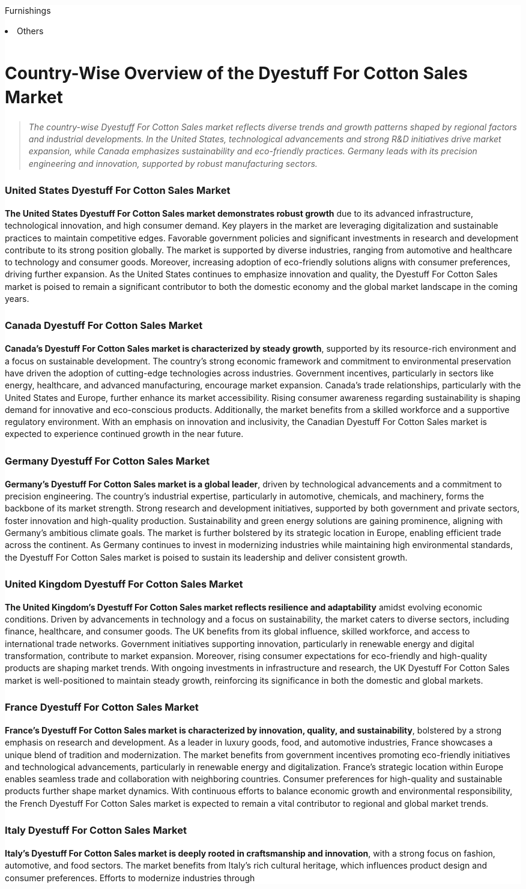 Furnishings</li><li>Others</li></ul><h1><span class="">Country-Wise Overview of the Dyestuff For Cotton Sales Market<br /></span></h1><blockquote><p><em><span class="">The country-wise Dyestuff For Cotton Sales market reflects diverse trends and growth patterns shaped by regional factors and industrial developments. In the United States, technological advancements and strong R&amp;D initiatives drive market expansion, while Canada emphasizes sustainability and eco-friendly practices. Germany leads with its precision engineering and innovation, supported by robust manufacturing sectors.</span></em></p></blockquote><h3><strong>United States Dyestuff For Cotton Sales Market</strong></h3><p><strong>The United States Dyestuff For Cotton Sales market demonstrates robust growth</strong> due to its advanced infrastructure, technological innovation, and high consumer demand. Key players in the market are leveraging digitalization and sustainable practices to maintain competitive edges. Favorable government policies and significant investments in research and development contribute to its strong position globally. The market is supported by diverse industries, ranging from automotive and healthcare to technology and consumer goods. Moreover, increasing adoption of eco-friendly solutions aligns with consumer preferences, driving further expansion. As the United States continues to emphasize innovation and quality, the Dyestuff For Cotton Sales market is poised to remain a significant contributor to both the domestic economy and the global market landscape in the coming years.</p><h3><strong>Canada Dyestuff For Cotton Sales Market</strong></h3><p><strong>Canada&rsquo;s Dyestuff For Cotton Sales market is characterized by steady growth</strong>, supported by its resource-rich environment and a focus on sustainable development. The country&rsquo;s strong economic framework and commitment to environmental preservation have driven the adoption of cutting-edge technologies across industries. Government incentives, particularly in sectors like energy, healthcare, and advanced manufacturing, encourage market expansion. Canada&rsquo;s trade relationships, particularly with the United States and Europe, further enhance its market accessibility. Rising consumer awareness regarding sustainability is shaping demand for innovative and eco-conscious products. Additionally, the market benefits from a skilled workforce and a supportive regulatory environment. With an emphasis on innovation and inclusivity, the Canadian Dyestuff For Cotton Sales market is expected to experience continued growth in the near future.</p><h3><strong>Germany Dyestuff For Cotton Sales Market</strong></h3><p><strong>Germany&rsquo;s Dyestuff For Cotton Sales market is a global leader</strong>, driven by technological advancements and a commitment to precision engineering. The country&rsquo;s industrial expertise, particularly in automotive, chemicals, and machinery, forms the backbone of its market strength. Strong research and development initiatives, supported by both government and private sectors, foster innovation and high-quality production. Sustainability and green energy solutions are gaining prominence, aligning with Germany&rsquo;s ambitious climate goals. The market is further bolstered by its strategic location in Europe, enabling efficient trade across the continent. As Germany continues to invest in modernizing industries while maintaining high environmental standards, the Dyestuff For Cotton Sales market is poised to sustain its leadership and deliver consistent growth.</p><h3><strong>United Kingdom Dyestuff For Cotton Sales Market</strong></h3><p><strong>The United Kingdom&rsquo;s Dyestuff For Cotton Sales market reflects resilience and adaptability</strong> amidst evolving economic conditions. Driven by advancements in technology and a focus on sustainability, the market caters to diverse sectors, including finance, healthcare, and consumer goods. The UK benefits from its global influence, skilled workforce, and access to international trade networks. Government initiatives supporting innovation, particularly in renewable energy and digital transformation, contribute to market expansion. Moreover, rising consumer expectations for eco-friendly and high-quality products are shaping market trends. With ongoing investments in infrastructure and research, the UK Dyestuff For Cotton Sales market is well-positioned to maintain steady growth, reinforcing its significance in both the domestic and global markets.</p><h3><strong>France Dyestuff For Cotton Sales Market</strong></h3><p><strong>France&rsquo;s Dyestuff For Cotton Sales market is characterized by innovation, quality, and sustainability</strong>, bolstered by a strong emphasis on research and development. As a leader in luxury goods, food, and automotive industries, France showcases a unique blend of tradition and modernization. The market benefits from government incentives promoting eco-friendly initiatives and technological advancements, particularly in renewable energy and digitalization. France&rsquo;s strategic location within Europe enables seamless trade and collaboration with neighboring countries. Consumer preferences for high-quality and sustainable products further shape market dynamics. With continuous efforts to balance economic growth and environmental responsibility, the French Dyestuff For Cotton Sales market is expected to remain a vital contributor to regional and global market trends.</p><h3><strong>Italy Dyestuff For Cotton Sales Market</strong></h3><p><strong>Italy&rsquo;s Dyestuff For Cotton Sales market is deeply rooted in craftsmanship and innovation</strong>, with a strong focus on fashion, automotive, and food sectors. The market benefits from Italy&rsquo;s rich cultural heritage, which influences product design and consumer preferences. Efforts to modernize industries through